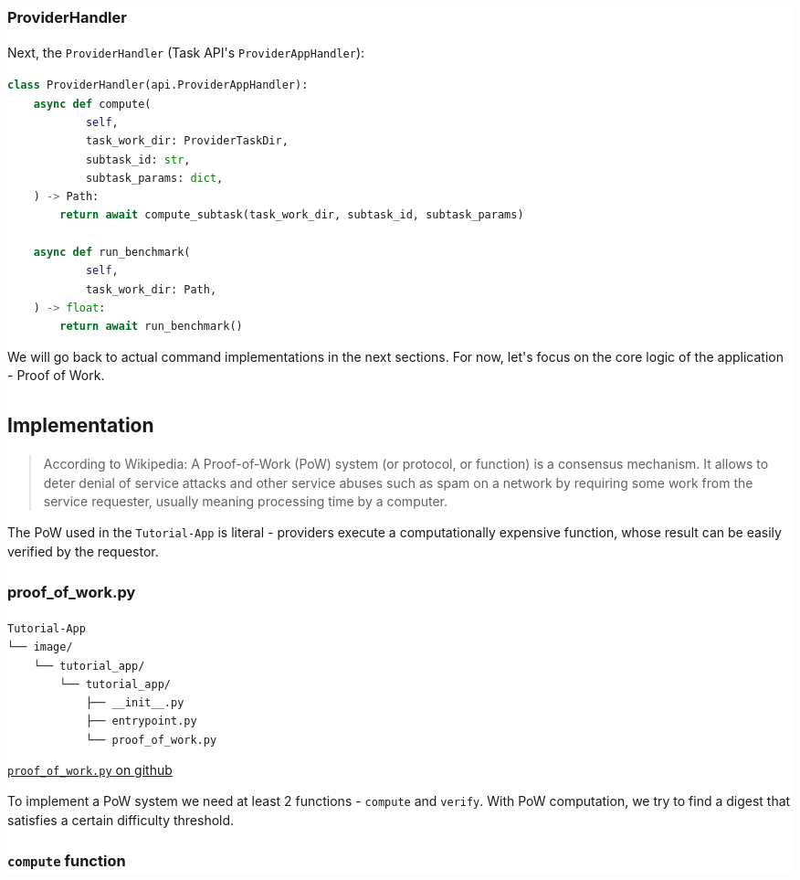 ### ProviderHandler

Next, the `ProviderHandler` (Task API's `ProviderAppHandler`):

```python
class ProviderHandler(api.ProviderAppHandler):
    async def compute(
            self,
            task_work_dir: ProviderTaskDir,
            subtask_id: str,
            subtask_params: dict,
    ) -> Path:
        return await compute_subtask(task_work_dir, subtask_id, subtask_params)

    async def run_benchmark(
            self,
            task_work_dir: Path,
    ) -> float:
        return await run_benchmark()
```

We will go back to actual command implementations in the next sections. For now, let's focus on the core logic of the application - Proof of Work.

## Implementation

> According to Wikipedia:
> A Proof-of-Work (PoW) system (or protocol, or function) is a consensus mechanism. It allows to deter denial of service attacks and other service abuses such as spam on a network by requiring some work from the service requester, usually meaning processing time by a computer.

The PoW used in the `Tutorial-App` is literal - providers execute a computationally expensive function, whose result can be easily verified by the requestor.

### proof_of_work.py

```
Tutorial-App
└── image/
    └── tutorial_app/
        └── tutorial_app/
            ├── __init__.py
            ├── entrypoint.py
            └── proof_of_work.py
```

[`proof_of_work.py` on github](https://github.com/golemfactory/tutorialapp/blob/master/image/tutorial_app/tutorial_app/proof_of_work.py)

To implement a PoW system we need at least 2 functions - `compute` and `verify`. With PoW computation, we try to find a digest that satisfies a certain difficulty threshold.

### `compute` function
